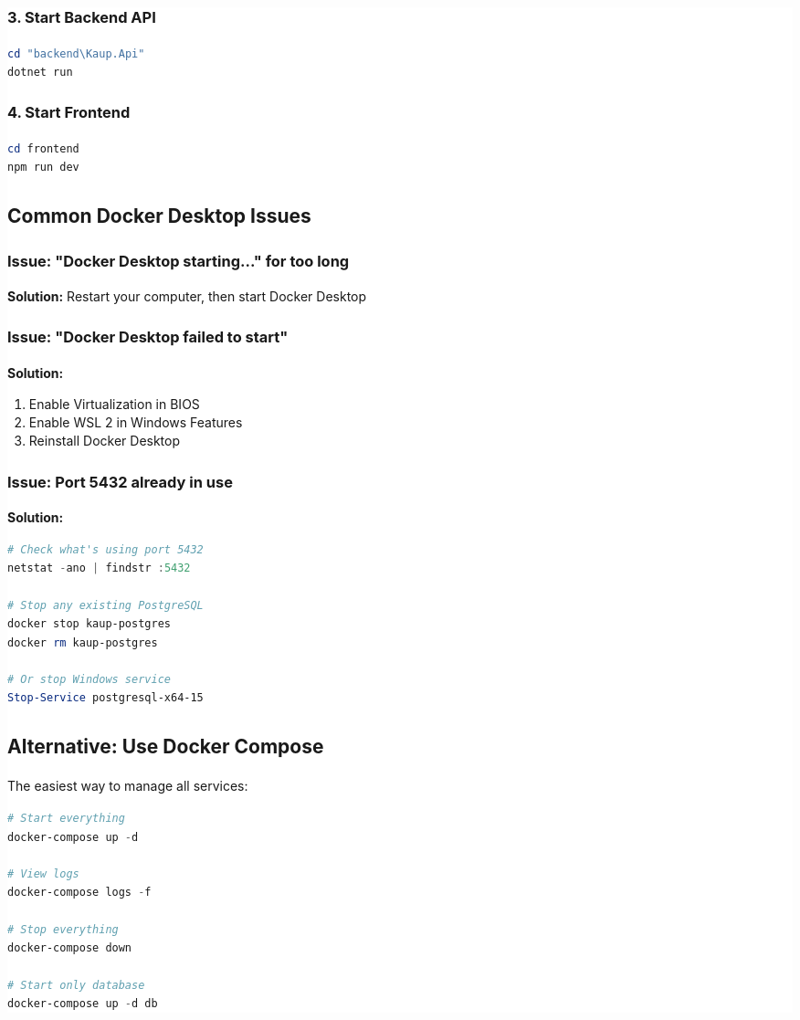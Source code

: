 ### 3. Start Backend API
```powershell
cd "backend\Kaup.Api"
dotnet run
```

### 4. Start Frontend
```powershell
cd frontend
npm run dev
```

## Common Docker Desktop Issues

### Issue: "Docker Desktop starting..." for too long
**Solution:** Restart your computer, then start Docker Desktop

### Issue: "Docker Desktop failed to start"
**Solution:** 
1. Enable Virtualization in BIOS
2. Enable WSL 2 in Windows Features
3. Reinstall Docker Desktop

### Issue: Port 5432 already in use
**Solution:**
```powershell
# Check what's using port 5432
netstat -ano | findstr :5432

# Stop any existing PostgreSQL
docker stop kaup-postgres
docker rm kaup-postgres

# Or stop Windows service
Stop-Service postgresql-x64-15
```

## Alternative: Use Docker Compose

The easiest way to manage all services:

```powershell
# Start everything
docker-compose up -d

# View logs
docker-compose logs -f

# Stop everything
docker-compose down

# Start only database
docker-compose up -d db
```
